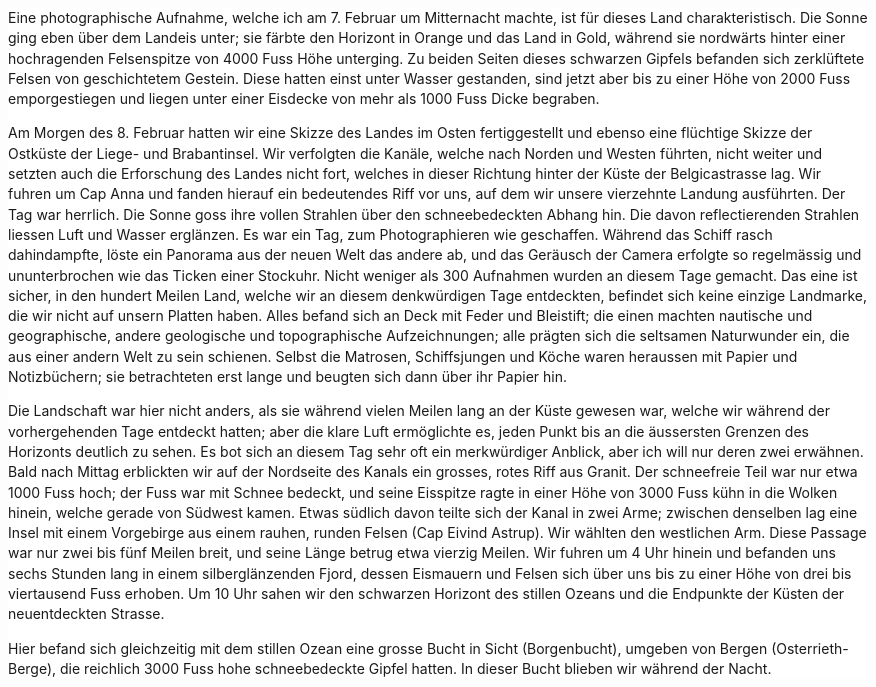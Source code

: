 Eine photographische Aufnahme, welche ich am 7. Februar um Mitternacht machte,
ist für dieses Land charakteristisch. Die Sonne ging eben über dem Landeis
unter; sie färbte den Horizont in Orange und das Land in Gold, während sie
nordwärts hinter einer hochragenden Felsenspitze von 4000 Fuss Höhe unterging.
Zu beiden Seiten dieses schwarzen Gipfels befanden sich zerklüftete Felsen von
geschichtetem Gestein. Diese hatten einst unter Wasser gestanden, sind jetzt
aber bis zu einer Höhe von 2000 Fuss emporgestiegen und liegen unter einer
Eisdecke von mehr als 1000 Fuss Dicke begraben.

Am Morgen des 8. Februar hatten wir eine Skizze des Landes im Osten
fertiggestellt und ebenso eine flüchtige Skizze der Ostküste der Liege- und
Brabantinsel. Wir verfolgten die Kanäle, welche nach Norden und Westen führten,
nicht weiter und setzten auch die Erforschung des Landes nicht fort, welches in
dieser Richtung hinter der Küste der Belgicastrasse lag. Wir fuhren um Cap Anna
und fanden hierauf ein bedeutendes Riff vor uns, auf dem wir unsere vierzehnte
Landung ausführten. Der Tag war herrlich. Die Sonne goss ihre vollen Strahlen
über den schneebedeckten Abhang hin. Die davon reflectierenden Strahlen liessen
Luft und Wasser erglänzen. Es war ein Tag, zum Photographieren wie geschaffen.
Während das Schiff rasch dahindampfte, löste ein Panorama aus der neuen Welt das
andere ab, und das Geräusch der Camera erfolgte so regelmässig und
ununterbrochen wie das Ticken einer Stockuhr. Nicht weniger als 300 Aufnahmen
wurden an diesem Tage gemacht. Das eine ist sicher, in den hundert Meilen Land,
welche wir an diesem denkwürdigen Tage entdeckten, befindet sich keine einzige
Landmarke, die wir nicht auf unsern Platten haben. Alles befand sich an Deck mit
Feder und Bleistift; die einen machten nautische und geographische, andere
geologische und topographische Aufzeichnungen; alle prägten sich die seltsamen
Naturwunder ein, die aus einer andern Welt zu sein schienen. Selbst die
Matrosen, Schiffsjungen und Köche waren heraussen mit Papier und Notizbüchern;
sie betrachteten erst lange und beugten sich dann über ihr Papier hin.

Die Landschaft war hier nicht anders, als sie während vielen Meilen lang an der
Küste gewesen war, welche wir während der vorhergehenden Tage entdeckt hatten;
aber die klare Luft ermöglichte es, jeden Punkt bis an die äussersten Grenzen
des Horizonts deutlich zu sehen. Es bot sich an diesem Tag sehr oft ein
merkwürdiger Anblick, aber ich will nur deren zwei erwähnen. Bald nach Mittag
erblickten wir auf der Nordseite des Kanals ein grosses, rotes Riff aus Granit.
Der schneefreie Teil war nur etwa 1000 Fuss hoch; der Fuss war mit Schnee
bedeckt, und seine Eisspitze ragte in einer Höhe von 3000 Fuss kühn in die
Wolken hinein, welche gerade von Südwest kamen. Etwas südlich davon teilte sich
der Kanal in zwei Arme; zwischen denselben lag eine Insel mit einem Vorgebirge
aus einem rauhen, runden Felsen (Cap Eivind Astrup). Wir wählten den westlichen
Arm. Diese Passage war nur zwei bis fünf Meilen breit, und seine Länge betrug
etwa vierzig Meilen. Wir fuhren um 4 Uhr hinein und befanden uns sechs Stunden
lang in einem silberglänzenden Fjord, dessen Eismauern und Felsen sich über uns
bis zu einer Höhe von drei bis viertausend Fuss erhoben. Um 10 Uhr sahen wir den
schwarzen Horizont des stillen Ozeans und die Endpunkte der Küsten der
neuentdeckten Strasse.

Hier befand sich gleichzeitig mit dem stillen Ozean eine grosse Bucht in Sicht
(Borgenbucht), umgeben von Bergen (Osterrieth-Berge), die reichlich 3000 Fuss
hohe schneebedeckte Gipfel hatten. In dieser Bucht blieben wir während der
Nacht.

